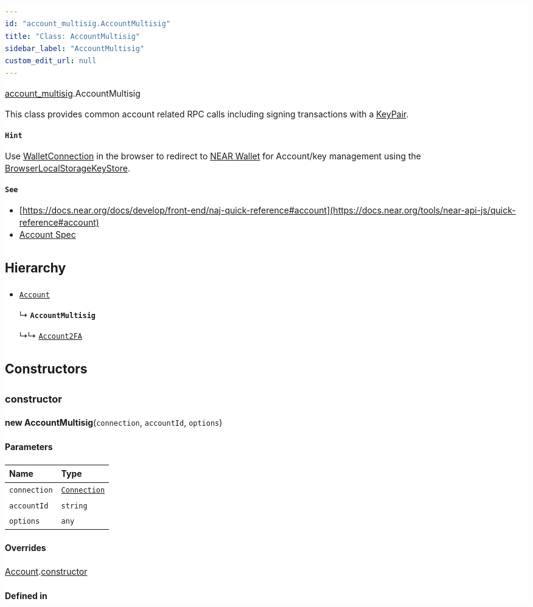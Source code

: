 ```yaml
---
id: "account_multisig.AccountMultisig"
title: "Class: AccountMultisig"
sidebar_label: "AccountMultisig"
custom_edit_url: null
---
```


[account_multisig](../modules/account_multisig.md).AccountMultisig

This class provides common account related RPC calls including signing transactions with a [KeyPair](utils_key_pair.KeyPair.md).

**`Hint`**

Use [WalletConnection](walletAccount.WalletConnection.md) in the browser to redirect to [NEAR Wallet](https://wallet.near.org/) for Account/key management using the [BrowserLocalStorageKeyStore](key_stores_browser_local_storage_key_store.BrowserLocalStorageKeyStore.md).

**`See`**

 - [https://docs.near.org/docs/develop/front-end/naj-quick-reference#account](https://docs.near.org/tools/near-api-js/quick-reference#account)
 - [Account Spec](https://nomicon.io/DataStructures/Account.html)

## Hierarchy

- [`Account`](account.Account.md)

  ↳ **`AccountMultisig`**

  ↳↳ [`Account2FA`](account_multisig.Account2FA.md)

## Constructors

### constructor

**new AccountMultisig**(`connection`, `accountId`, `options`)

#### Parameters

| Name | Type |
| :------ | :------ |
| `connection` | [`Connection`](connection.Connection.md) |
| `accountId` | `string` |
| `options` | `any` |

#### Overrides

[Account](account.Account.md).[constructor](account.Account.md#constructor)

#### Defined in
